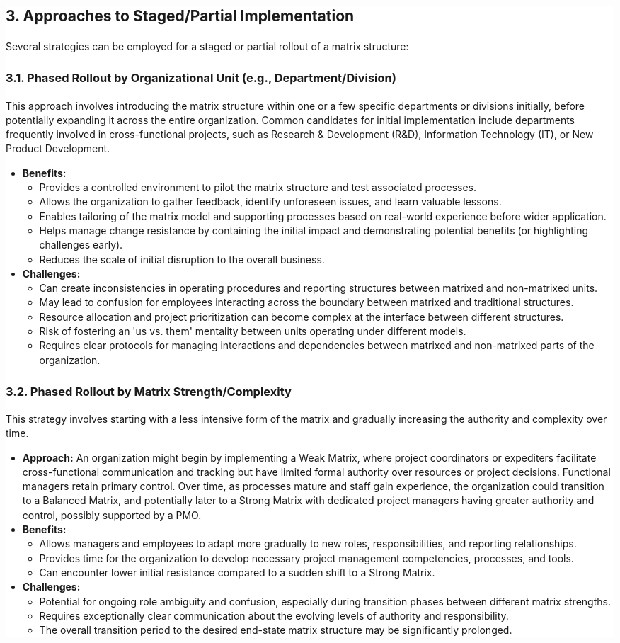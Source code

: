 ## **3. Approaches to Staged/Partial Implementation**
Several strategies can be employed for a staged or partial rollout of a matrix structure:

### **3.1. Phased Rollout by Organizational Unit (e.g., Department/Division)**
This approach involves introducing the matrix structure within one or a few specific departments or divisions initially, before potentially expanding it across the entire organization. Common candidates for initial implementation include departments frequently involved in cross-functional projects, such as Research & Development (R&D), Information Technology (IT), or New Product Development.
*   **Benefits:**
    -   Provides a controlled environment to pilot the matrix structure and test associated processes.
    -   Allows the organization to gather feedback, identify unforeseen issues, and learn valuable lessons.
    -   Enables tailoring of the matrix model and supporting processes based on real-world experience before wider application.
    -   Helps manage change resistance by containing the initial impact and demonstrating potential benefits (or highlighting challenges early).
    -   Reduces the scale of initial disruption to the overall business.
*   **Challenges:**
    -   Can create inconsistencies in operating procedures and reporting structures between matrixed and non-matrixed units.
    -   May lead to confusion for employees interacting across the boundary between matrixed and traditional structures.
    -   Resource allocation and project prioritization can become complex at the interface between different structures.
    -   Risk of fostering an 'us vs. them' mentality between units operating under different models.
    -   Requires clear protocols for managing interactions and dependencies between matrixed and non-matrixed parts of the organization.

### **3.2. Phased Rollout by Matrix Strength/Complexity**
This strategy involves starting with a less intensive form of the matrix and gradually increasing the authority and complexity over time.
*   **Approach:** An organization might begin by implementing a Weak Matrix, where project coordinators or expediters facilitate cross-functional communication and tracking but have limited formal authority over resources or project decisions. Functional managers retain primary control. Over time, as processes mature and staff gain experience, the organization could transition to a Balanced Matrix, and potentially later to a Strong Matrix with dedicated project managers having greater authority and control, possibly supported by a PMO.
*   **Benefits:**
    -   Allows managers and employees to adapt more gradually to new roles, responsibilities, and reporting relationships.
    -   Provides time for the organization to develop necessary project management competencies, processes, and tools.
    -   Can encounter lower initial resistance compared to a sudden shift to a Strong Matrix.
*   **Challenges:**
    -   Potential for ongoing role ambiguity and confusion, especially during transition phases between different matrix strengths.
    -   Requires exceptionally clear communication about the evolving levels of authority and responsibility.
    -   The overall transition period to the desired end-state matrix structure may be significantly prolonged.
